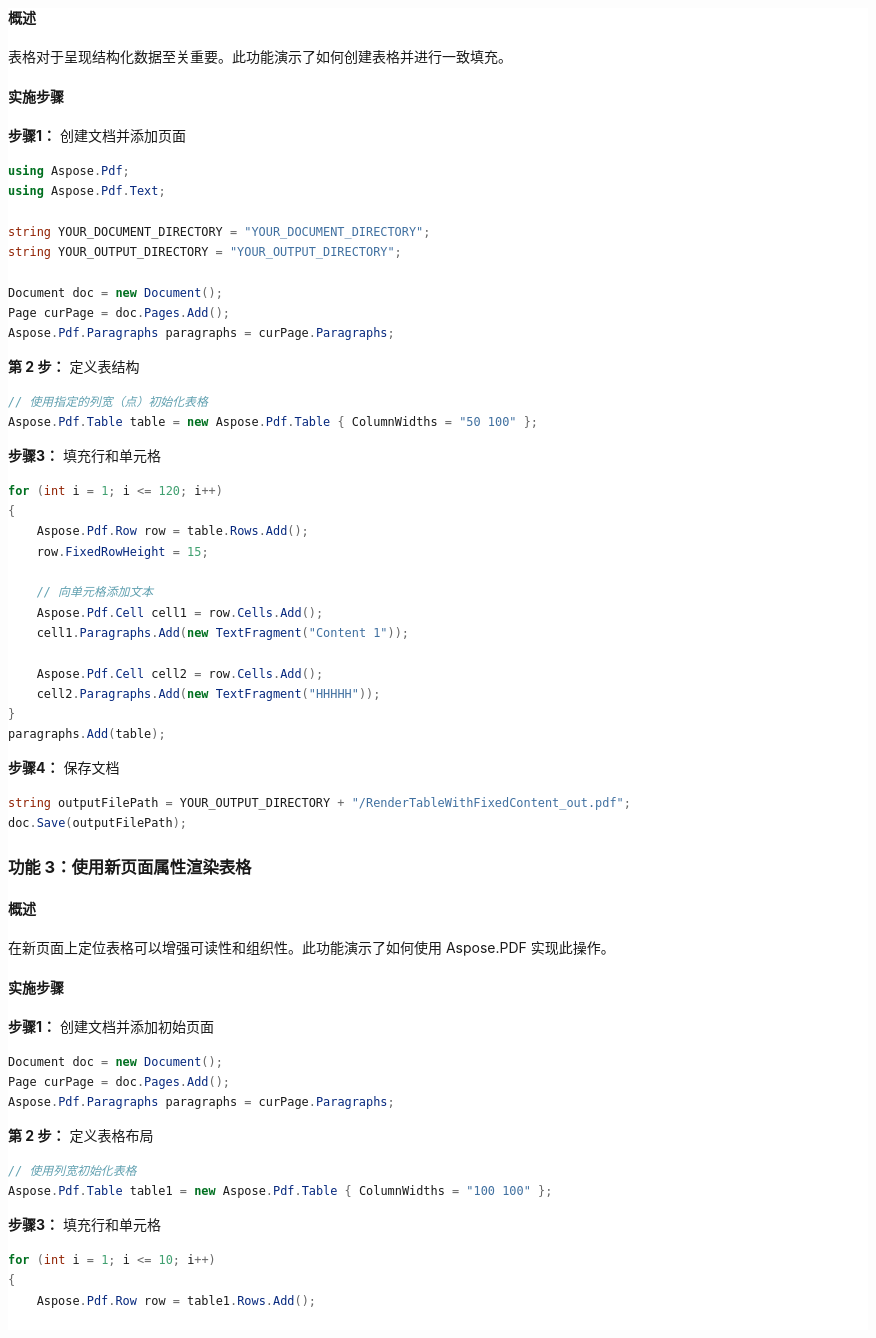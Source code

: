 #### 概述
表格对于呈现结构化数据至关重要。此功能演示了如何创建表格并进行一致填充。

#### 实施步骤
**步骤1：** 创建文档并添加页面
```csharp
using Aspose.Pdf;
using Aspose.Pdf.Text;

string YOUR_DOCUMENT_DIRECTORY = "YOUR_DOCUMENT_DIRECTORY";
string YOUR_OUTPUT_DIRECTORY = "YOUR_OUTPUT_DIRECTORY";

Document doc = new Document();
Page curPage = doc.Pages.Add();
Aspose.Pdf.Paragraphs paragraphs = curPage.Paragraphs;
```
**第 2 步：** 定义表结构
```csharp
// 使用指定的列宽（点）初始化表格
Aspose.Pdf.Table table = new Aspose.Pdf.Table { ColumnWidths = "50 100" };
```
**步骤3：** 填充行和单元格
```csharp
for (int i = 1; i <= 120; i++)
{
    Aspose.Pdf.Row row = table.Rows.Add();
    row.FixedRowHeight = 15;

    // 向单元格添加文本
    Aspose.Pdf.Cell cell1 = row.Cells.Add();
    cell1.Paragraphs.Add(new TextFragment("Content 1"));

    Aspose.Pdf.Cell cell2 = row.Cells.Add();
    cell2.Paragraphs.Add(new TextFragment("HHHHH"));
}
paragraphs.Add(table);
```
**步骤4：** 保存文档
```csharp
string outputFilePath = YOUR_OUTPUT_DIRECTORY + "/RenderTableWithFixedContent_out.pdf";
doc.Save(outputFilePath);
```
### 功能 3：使用新页面属性渲染表格

#### 概述
在新页面上定位表格可以增强可读性和组织性。此功能演示了如何使用 Aspose.PDF 实现此操作。

#### 实施步骤
**步骤1：** 创建文档并添加初始页面
```csharp
Document doc = new Document();
Page curPage = doc.Pages.Add();
Aspose.Pdf.Paragraphs paragraphs = curPage.Paragraphs;
```
**第 2 步：** 定义表格布局
```csharp
// 使用列宽初始化表格
Aspose.Pdf.Table table1 = new Aspose.Pdf.Table { ColumnWidths = "100 100" };
```
**步骤3：** 填充行和单元格
```csharp
for (int i = 1; i <= 10; i++)
{
    Aspose.Pdf.Row row = table1.Rows.Add();
    
```